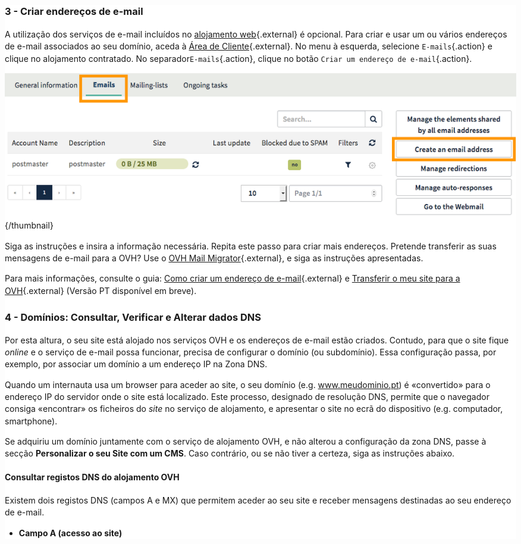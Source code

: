 ### 3 - Criar endereços de e-mail

A utilização dos serviços de e-mail incluídos no [alojamento web](https://www.ovh.pt/alojamento-partilhado/){.external} é opcional. Para criar e usar um ou vários endereços de e-mail associados ao seu domínio, aceda à [Área de Cliente](https://www.ovh.com/auth/?action=gotomanager){.external}. No menu à esquerda, selecione `E-mails`{.action} e clique no alojamento contratado. No separador`E-mails`{.action}, clique no botão `Criar um endereço de e-mail`{.action}.

![Criar um endereço de e-mail](images/create_an_email_address.png){/thumbnail}

Siga as instruções e insira a informação necessária. Repita este passo para criar mais endereços. Pretende transferir as suas mensagens de e-mail para a OVH? Use o [OVH Mail Migrator](https://omm.ovh.net/){.external}, e siga as instruções apresentadas. 

Para mais informações, consulte o guia: [Como criar um endereço de e-mail](https://docs.ovh.com/pt/emails/e-mail_partilhado_guia_de_criacao_de_um_endereco_de_e-mail/){.external} e [Transferir o meu site para a OVH](https://docs.ovh.com/fr/hosting/migrer-mon-site-chez-ovh/){.external} (Versão PT disponível em breve).

### 4 - Domínios: Consultar, Verificar e Alterar dados DNS

Por esta altura, o seu site está alojado nos serviços OVH e os endereços de e-mail estão criados. Contudo, para que o site fique *online* e o serviço de e-mail possa funcionar, precisa de configurar o domínio (ou subdomínio). Essa configuração passa, por exemplo, por associar um domínio a um endereço IP na Zona DNS.

Quando um internauta usa um browser para aceder ao site, o seu domínio (e.g. www.meudominio.pt) é «convertido» para o endereço IP do servidor onde o site está localizado. Este processo, designado de resolução DNS, permite que o navegador consiga «encontrar» os ficheiros do *site* no serviço de alojamento, e apresentar o site no ecrã do dispositivo (e.g. computador, smartphone).  

Se adquiriu um domínio juntamente com o serviço de alojamento OVH, e não alterou a configuração da zona DNS, passe à secção **Personalizar o seu Site com um CMS**. Caso contrário, ou se não tiver a certeza, siga as instruções abaixo.

#### Consultar registos DNS do alojamento OVH 

Existem dois registos DNS (campos A e MX) que permitem aceder ao seu site e receber mensagens destinadas ao seu endereço de e-mail. 

- **Campo A (acesso ao site)**

